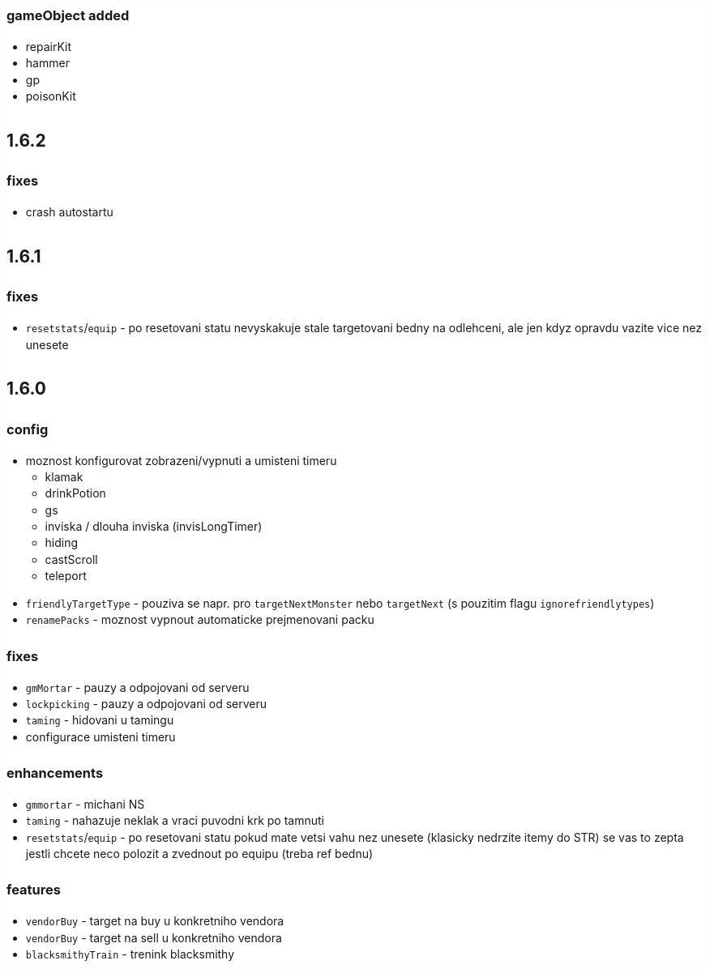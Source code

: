### gameObject added
- repairKit
- hammer
- gp
- poisonKit

## 1.6.2

### fixes
- crash autostartu

## 1.6.1

### fixes
- `resetstats`/`equip` - po resetovani statu nevyskakuje stale targetovani bedny na odlehceni, ale jen kdyz opravdu vazite vice nez unesete

## 1.6.0

### config
* moznost konfigurovat zobrazeni/vypnuti a umisteni timeru
    - klamak
    - drinkPotion
    - gs
    - inviska / dlouha inviska (invisLongTimer)
    - hiding
    - castScroll
    - teleport
- `friendlyTargetType` - pouziva se napr. pro `targetNextMonster` nebo `targetNext` (s pouzitim flagu `ignorefriendlytypes`)
- `renamePacks` - moznost vypnout automaticke prejmenovani packu

### fixes
- `gmMortar` - pauzy a odpojovani od serveru
- `lockpicking` - pauzy a odpojovani od serveru
- `taming` - hidovani u tamingu
- configurace umisteni timeru

### enhancements
- `gmmortar` - michani NS
- `taming` - nahazuje neklak a vraci puvodni krk po tamnuti
- `resetstats`/`equip` - po resetovani statu pokud mate vetsi vahu nez unesete (klasicky nedrzite itemy do STR) se vas to zepta jestli chcete neco polozit a zvednout po equipu (treba ref bednu)

### features
- `vendorBuy` - target na buy u konkretniho vendora
- `vendorBuy` - target na sell u konkretniho vendora
- `blacksmithyTrain` - trenink blacksmithy
